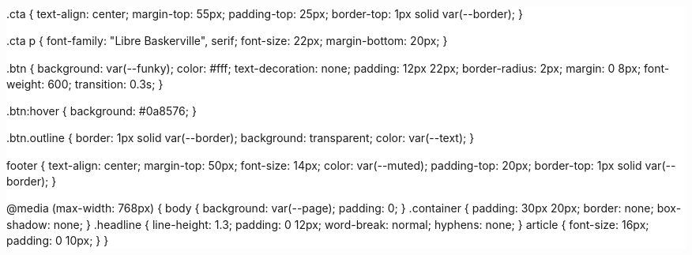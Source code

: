   .cta {
    text-align: center;
    margin-top: 55px;
    padding-top: 25px;
    border-top: 1px solid var(--border);
  }

  .cta p {
    font-family: "Libre Baskerville", serif;
    font-size: 22px;
    margin-bottom: 20px;
  }

  .btn {
    background: var(--funky);
    color: #fff;
    text-decoration: none;
    padding: 12px 22px;
    border-radius: 2px;
    margin: 0 8px;
    font-weight: 600;
    transition: 0.3s;
  }

  .btn:hover {
    background: #0a8576;
  }

  .btn.outline {
    border: 1px solid var(--border);
    background: transparent;
    color: var(--text);
  }

  footer {
    text-align: center;
    margin-top: 50px;
    font-size: 14px;
    color: var(--muted);
    padding-top: 20px;
    border-top: 1px solid var(--border);
  }

  @media (max-width: 768px) {
    body {
      background: var(--page);
      padding: 0;
    }
    .container {
      padding: 30px 20px;
      border: none;
      box-shadow: none;
    }
    .headline {
      line-height: 1.3;
      padding: 0 12px;
      word-break: normal;
      hyphens: none;
    }
    article {
      font-size: 16px;
      padding: 0 10px;
    }
  }
</style>
</head>
